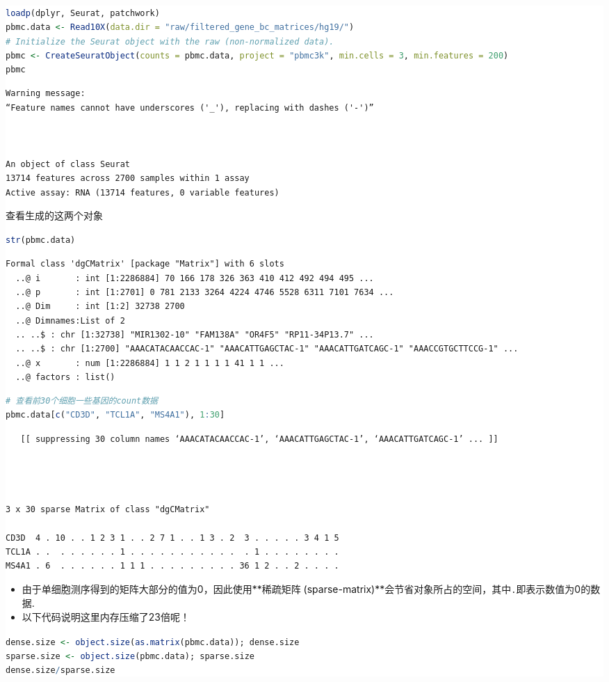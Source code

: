 
```R
loadp(dplyr, Seurat, patchwork)
pbmc.data <- Read10X(data.dir = "raw/filtered_gene_bc_matrices/hg19/")
# Initialize the Seurat object with the raw (non-normalized data).
pbmc <- CreateSeuratObject(counts = pbmc.data, project = "pbmc3k", min.cells = 3, min.features = 200)
pbmc
```

    Warning message:
    “Feature names cannot have underscores ('_'), replacing with dashes ('-')”



    An object of class Seurat 
    13714 features across 2700 samples within 1 assay 
    Active assay: RNA (13714 features, 0 variable features)


查看生成的这两个对象


```R
str(pbmc.data)
```

    Formal class 'dgCMatrix' [package "Matrix"] with 6 slots
      ..@ i       : int [1:2286884] 70 166 178 326 363 410 412 492 494 495 ...
      ..@ p       : int [1:2701] 0 781 2133 3264 4224 4746 5528 6311 7101 7634 ...
      ..@ Dim     : int [1:2] 32738 2700
      ..@ Dimnames:List of 2
      .. ..$ : chr [1:32738] "MIR1302-10" "FAM138A" "OR4F5" "RP11-34P13.7" ...
      .. ..$ : chr [1:2700] "AAACATACAACCAC-1" "AAACATTGAGCTAC-1" "AAACATTGATCAGC-1" "AAACCGTGCTTCCG-1" ...
      ..@ x       : num [1:2286884] 1 1 2 1 1 1 1 41 1 1 ...
      ..@ factors : list()



```R
# 查看前30个细胞一些基因的count数据
pbmc.data[c("CD3D", "TCL1A", "MS4A1"), 1:30]
```

       [[ suppressing 30 column names ‘AAACATACAACCAC-1’, ‘AAACATTGAGCTAC-1’, ‘AAACATTGATCAGC-1’ ... ]]
    



    3 x 30 sparse Matrix of class "dgCMatrix"
                                                                       
    CD3D  4 . 10 . . 1 2 3 1 . . 2 7 1 . . 1 3 . 2  3 . . . . . 3 4 1 5
    TCL1A . .  . . . . . . 1 . . . . . . . . . . .  . 1 . . . . . . . .
    MS4A1 . 6  . . . . . . 1 1 1 . . . . . . . . . 36 1 2 . . 2 . . . .


- 由于单细胞测序得到的矩阵大部分的值为0，因此使用**稀疏矩阵 (sparse-matrix)**会节省对象所占的空间，其中`.`即表示数值为0的数据.
- 以下代码说明这里内存压缩了23倍呢！


```R
dense.size <- object.size(as.matrix(pbmc.data)); dense.size
sparse.size <- object.size(pbmc.data); sparse.size
dense.size/sparse.size
```
